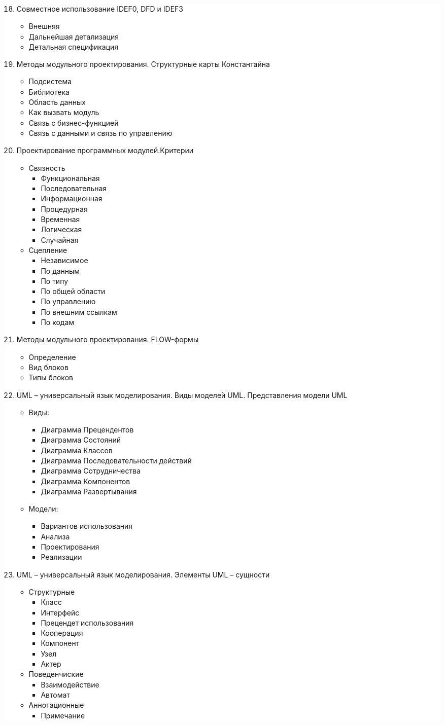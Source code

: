 18. Совместное использование IDEF0, DFD и IDEF3
	 - Внешняя
	 - Дальнейшая детализация
	 - Детальная спецификация

19. Методы модульного проектирования. Структурные карты Константайна
	 - Подсистема
	 - Библиотека
	 - Область данных
	 - Как вызвать модуль
	 - Связь с бизнес-функцией
	 - Связь с данными и связь по управлению

20. Проектирование программных модулей.Критерии
	 - Связность
    	 - Функциональная
    	 - Последовательная
    	 - Информационная
    	 - Процедурная
    	 - Временная
    	 - Логическая
    	 - Случайная
	 - Сцепление
    	 - Независимое
    	 - По данным
    	 - По типу
    	 - По общей области
    	 - По управлению
    	 - По внешним ссылкам
    	 - По кодам

21. Методы модульного проектирования. FLOW-формы
	 - Определение
	 - Вид блоков
	 - Типы блоков

22. UML – универсальный язык моделирования. Виды моделей UML. Представления модели UML
	 - Виды:
    	 - Диаграмма Прецендентов
    	 - Диаграмма Состояний
    	 - Диаграмма Классов
    	 - Диаграмма Последовательности действий
    	 - Диаграмма Сотрудничества
    	 - Диаграмма Компонентов
    	 - Диаграмма Развертывания
  
	 - Модели:
    	 - Вариантов использования
    	 - Анализа
    	 - Проектирования
    	 - Реализации

23. UML – универсальный язык моделирования. Элементы UML – сущности
    - Структурные
       - Класс
       - Интерфейс
       - Прецендет использования
       - Кооперация
       - Компонент
       - Узел
       - Актер
    - Поведенчиские 
       - Взаимодействие
       - Автомат
    - Аннотационные
      - Примечание
